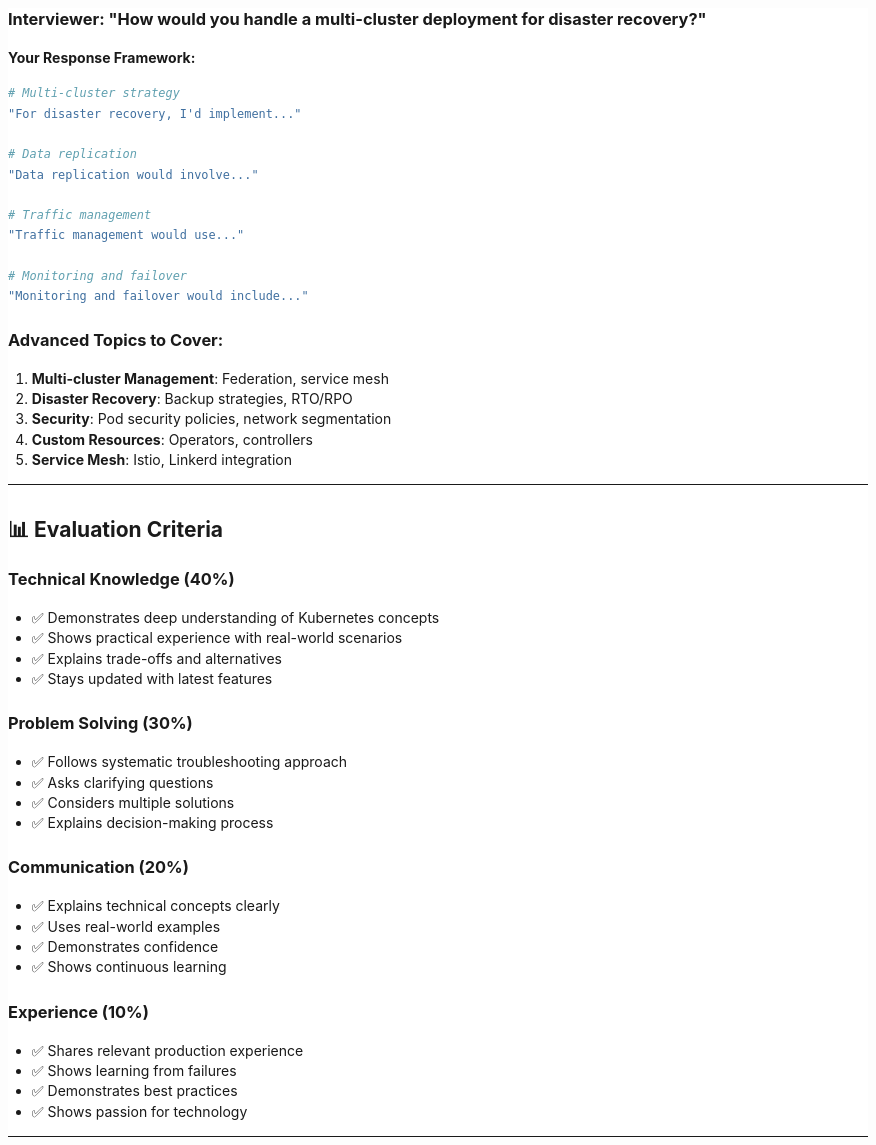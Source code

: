 ### **Interviewer**: "How would you handle a multi-cluster deployment for disaster recovery?"

**Your Response Framework:**
```bash
# Multi-cluster strategy
"For disaster recovery, I'd implement..."

# Data replication
"Data replication would involve..."

# Traffic management
"Traffic management would use..."

# Monitoring and failover
"Monitoring and failover would include..."
```

### **Advanced Topics to Cover:**
1. **Multi-cluster Management**: Federation, service mesh
2. **Disaster Recovery**: Backup strategies, RTO/RPO
3. **Security**: Pod security policies, network segmentation
4. **Custom Resources**: Operators, controllers
5. **Service Mesh**: Istio, Linkerd integration

---

## 📊 **Evaluation Criteria**

### **Technical Knowledge (40%)**
- ✅ Demonstrates deep understanding of Kubernetes concepts
- ✅ Shows practical experience with real-world scenarios
- ✅ Explains trade-offs and alternatives
- ✅ Stays updated with latest features

### **Problem Solving (30%)**
- ✅ Follows systematic troubleshooting approach
- ✅ Asks clarifying questions
- ✅ Considers multiple solutions
- ✅ Explains decision-making process

### **Communication (20%)**
- ✅ Explains technical concepts clearly
- ✅ Uses real-world examples
- ✅ Demonstrates confidence
- ✅ Shows continuous learning

### **Experience (10%)**
- ✅ Shares relevant production experience
- ✅ Shows learning from failures
- ✅ Demonstrates best practices
- ✅ Shows passion for technology

---